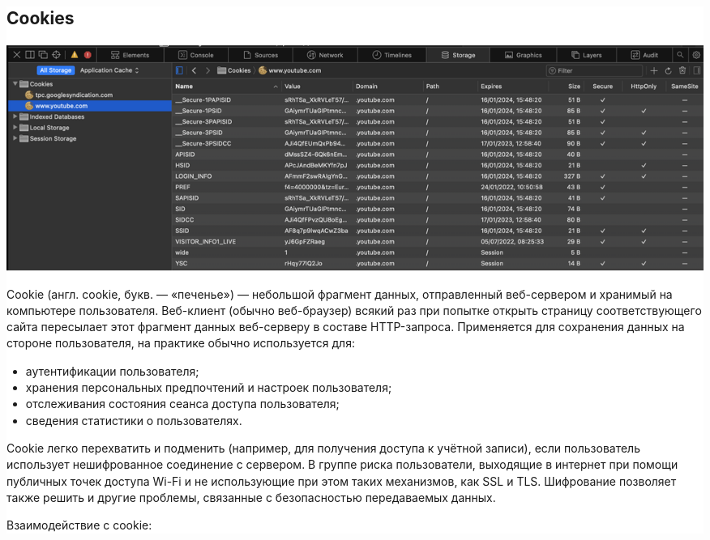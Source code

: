 
## Cookies

![](servletGradle/image/cookie.png)

Cookie (англ. cookie, букв. — «печенье») — небольшой фрагмент данных, отправленный веб-сервером и хранимый на компьютере 
пользователя. Веб-клиент (обычно веб-браузер) всякий раз при попытке открыть страницу соответствующего сайта пересылает 
этот фрагмент данных веб-серверу в составе HTTP-запроса. Применяется для сохранения данных на стороне пользователя, на 
практике обычно используется для:
- аутентификации пользователя;
- хранения персональных предпочтений и настроек пользователя;
- отслеживания состояния сеанса доступа пользователя;
- сведения статистики о пользователях.

Cookie легко перехватить и подменить (например, для получения доступа к учётной записи), если пользователь использует 
нешифрованное соединение с сервером. В группе риска пользователи, выходящие в интернет при помощи публичных точек доступа 
Wi-Fi и не использующие при этом таких механизмов, как SSL и TLS. Шифрование позволяет также решить и другие проблемы, 
связанные с безопасностью передаваемых данных.

Взаимодействие с cookie:

